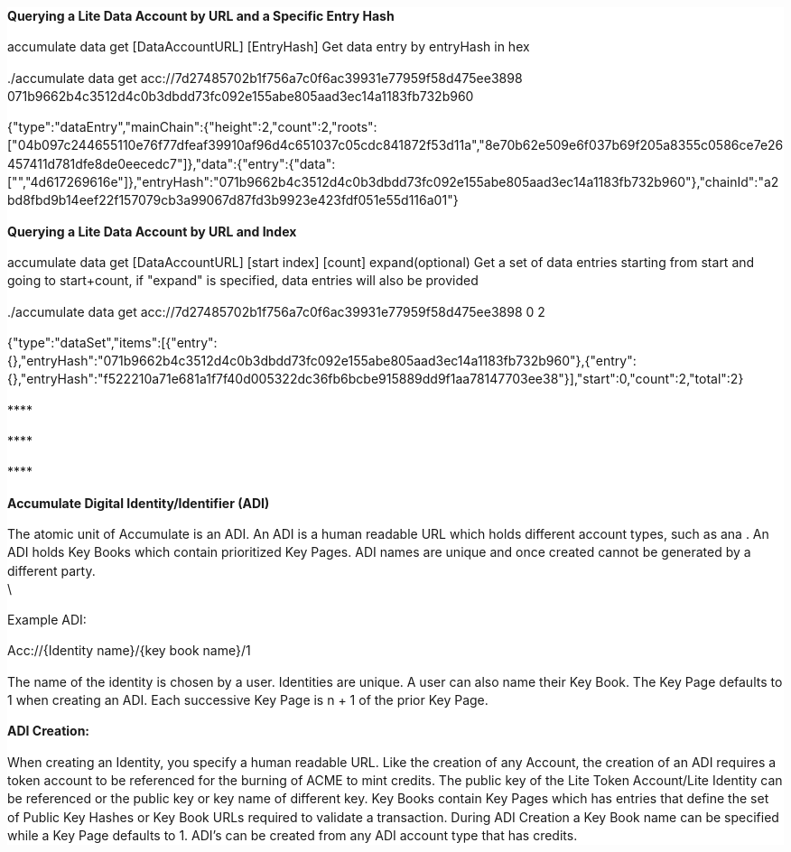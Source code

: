 &#x20;

**Querying a Lite Data Account by URL and a Specific Entry Hash**

accumulate data get \[DataAccountURL] \[EntryHash]  Get data entry by entryHash in hex

./accumulate data get acc://7d27485702b1f756a7c0f6ac39931e77959f58d475ee3898 071b9662b4c3512d4c0b3dbdd73fc092e155abe805aad3ec14a1183fb732b960

{"type":"dataEntry","mainChain":{"height":2,"count":2,"roots":\["04b097c244655110e76f77dfeaf39910af96d4c651037c05cdc841872f53d11a","8e70b62e509e6f037b69f205a8355c0586ce7e26457411d781dfe8de0eecedc7"]},"data":{"entry":{"data":\["","4d617269616e"]},"entryHash":"071b9662b4c3512d4c0b3dbdd73fc092e155abe805aad3ec14a1183fb732b960"},"chainId":"a2bd8fbd9b14eef22f157079cb3a99067d87fd3b9923e423fdf051e55d116a01"}

&#x20;

**Querying a Lite Data Account by URL and Index**

&#x20; accumulate data get \[DataAccountURL] \[start index] \[count] expand(optional) Get a set of data entries starting from start and going to start+count, if "expand" is specified, data entries will also be provided

./accumulate data get acc://7d27485702b1f756a7c0f6ac39931e77959f58d475ee3898 0 2                 &#x20;

{"type":"dataSet","items":\[{"entry":{},"entryHash":"071b9662b4c3512d4c0b3dbdd73fc092e155abe805aad3ec14a1183fb732b960"},{"entry":{},"entryHash":"f522210a71e681a1f7f40d005322dc36fb6bcbe915889dd9f1aa78147703ee38"}],"start":0,"count":2,"total":2}

&#x20;****&#x20;

&#x20;****&#x20;

&#x20;****&#x20;

**Accumulate Digital Identity/Identifier (ADI)**

The atomic unit of Accumulate is an ADI. An ADI is a human readable URL which holds different account types, such as ana . An ADI holds Key Books which contain prioritized Key Pages. ADI names are unique and once created cannot be generated by a different party.\
\


Example ADI:

Acc://{Identity name}/{key book name}/1

The name of the identity is chosen by a user. Identities are unique. A user can also name their Key Book. The Key Page defaults to 1 when creating an ADI. Each successive Key Page is n + 1 of the prior Key Page.

&#x20;

**ADI Creation:**

When creating an Identity, you specify a human readable URL. Like the creation of any Account, the creation of an ADI requires a token account to be referenced for the burning of ACME to mint credits. The public key of the Lite Token Account/Lite Identity can be referenced or the public key or key name of different key. Key Books contain Key Pages which has entries that define the set of Public Key Hashes or Key Book URLs required to validate a transaction. During ADI Creation a Key Book name can be specified while a Key Page defaults to 1. ADI’s can be created from any ADI account type that has credits.
